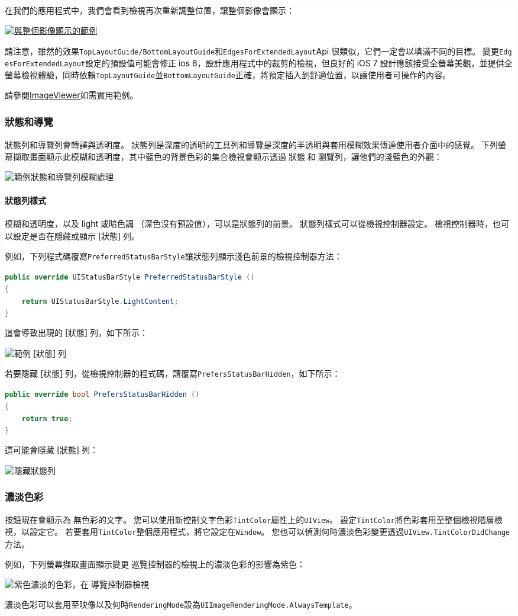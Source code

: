 在我們的應用程式中，我們會看到檢視再次重新調整位置，讓整個影像會顯示：

 [![](ios7-ui-images/good.png "與整個影像顯示的範例")](ios7-ui-images/good.png#lightbox)

請注意，雖然的效果`TopLayoutGuide/BottomLayoutGuide`和`EdgesForExtendedLayout`Api 很類似，它們一定會以填滿不同的目標。 變更`EdgesForExtendedLayout`設定的預設值可能會修正 ios 6，設計應用程式中的裁剪的檢視，但良好的 iOS 7 設計應該接受全螢幕美觀，並提供全螢幕檢視體驗，同時依賴`TopLayoutGuide`並`BottomLayoutGuide`正確，將預定插入到舒適位置，以讓使用者可操作的內容。

請參閱[ImageViewer](https://developer.xamarin.com/samples/mobile/iOS7-ui-updates)如需實用範例。

### <a name="status-and-navigation-bars"></a>狀態和導覽

狀態列和導覽列會轉譯與透明度。 狀態列是深度的透明的工具列和導覽是深度的半透明與套用模糊效果傳達使用者介面中的感覺。 下列螢幕擷取畫面顯示此模糊和透明度，其中藍色的背景色彩的集合檢視會顯示透過 狀態 和 瀏覽列，讓他們的淺藍色的外觀：

 ![](ios7-ui-images/transparent-navbar.png "範例狀態和導覽列模糊處理")

#### <a name="status-bar-styles"></a>狀態列樣式

模糊和透明度，以及 light 或暗色調 （深色沒有預設值），可以是狀態列的前景。 狀態列樣式可以從檢視控制器設定。 檢視控制器時，也可以設定是否在隱藏或顯示 [狀態] 列。

例如，下列程式碼覆寫`PreferredStatusBarStyle`讓狀態列顯示淺色前景的檢視控制器方法：

```csharp
public override UIStatusBarStyle PreferredStatusBarStyle ()
{
    return UIStatusBarStyle.LightContent;
}
```

這會導致出現的 [狀態] 列，如下所示：

 ![](ios7-ui-images/light-status-bar.png "範例 [狀態] 列")

若要隱藏 [狀態] 列，從檢視控制器的程式碼，請覆寫`PrefersStatusBarHidden`，如下所示：

```csharp
public override bool PrefersStatusBarHidden ()
{
    return true;
}
```

這可能會隱藏 [狀態] 列：

 ![](ios7-ui-images/status-bar-hidden.png "隱藏狀態列")

### <a name="tint-color"></a>濃淡色彩

按鈕現在會顯示為 無色彩的文字。 您可以使用新控制文字色彩`TintColor`屬性上的`UIView`。 設定`TintColor`將色彩套用至整個檢視階層檢視，以設定它。 若要套用`TintColor`整個應用程式，將它設定在`Window`。 您也可以偵測何時濃淡色彩變更透過`UIView.TintColorDidChange`方法。

例如，下列螢幕擷取畫面顯示變更 巡覽控制器的檢視上的濃淡色彩的影響為紫色：

 ![](ios7-ui-images/tint-color.png "紫色濃淡的色彩，在 導覽控制器檢視")

濃淡色彩可以套用至映像以及何時`RenderingMode`設為`UIImageRenderingMode.AlwaysTemplate`。
